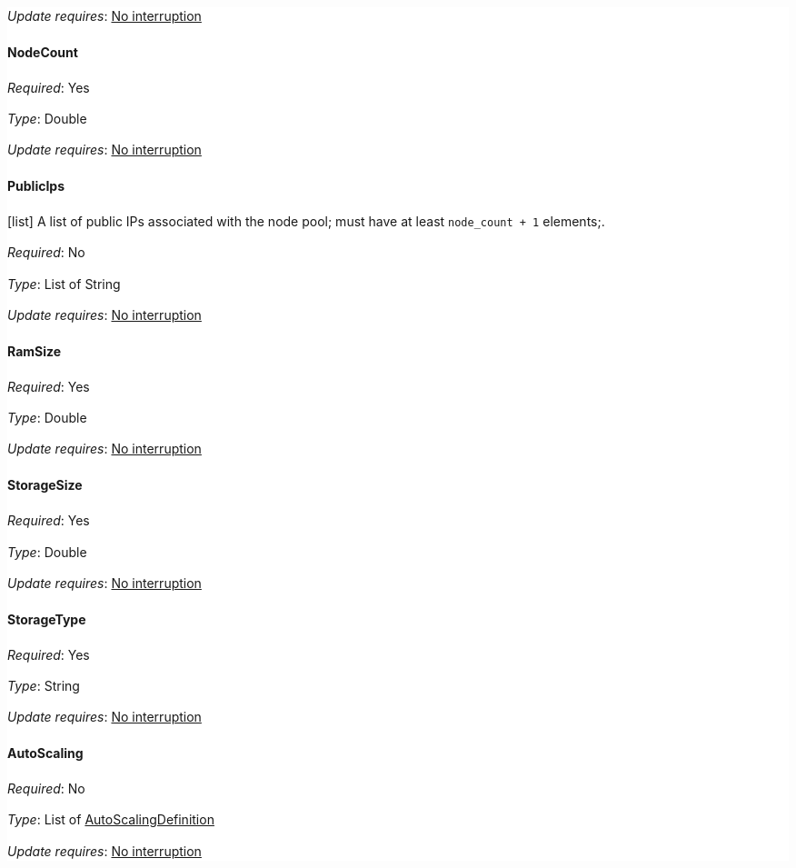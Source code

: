 _Update requires_: [No interruption](https://docs.aws.amazon.com/AWSCloudFormation/latest/UserGuide/using-cfn-updating-stacks-update-behaviors.html#update-no-interrupt)

#### NodeCount

_Required_: Yes

_Type_: Double

_Update requires_: [No interruption](https://docs.aws.amazon.com/AWSCloudFormation/latest/UserGuide/using-cfn-updating-stacks-update-behaviors.html#update-no-interrupt)

#### PublicIps

[list] A list of public IPs associated with the node pool; must have at least `node_count + 1` elements;.

_Required_: No

_Type_: List of String

_Update requires_: [No interruption](https://docs.aws.amazon.com/AWSCloudFormation/latest/UserGuide/using-cfn-updating-stacks-update-behaviors.html#update-no-interrupt)

#### RamSize

_Required_: Yes

_Type_: Double

_Update requires_: [No interruption](https://docs.aws.amazon.com/AWSCloudFormation/latest/UserGuide/using-cfn-updating-stacks-update-behaviors.html#update-no-interrupt)

#### StorageSize

_Required_: Yes

_Type_: Double

_Update requires_: [No interruption](https://docs.aws.amazon.com/AWSCloudFormation/latest/UserGuide/using-cfn-updating-stacks-update-behaviors.html#update-no-interrupt)

#### StorageType

_Required_: Yes

_Type_: String

_Update requires_: [No interruption](https://docs.aws.amazon.com/AWSCloudFormation/latest/UserGuide/using-cfn-updating-stacks-update-behaviors.html#update-no-interrupt)

#### AutoScaling

_Required_: No

_Type_: List of <a href="autoscalingdefinition.md">AutoScalingDefinition</a>

_Update requires_: [No interruption](https://docs.aws.amazon.com/AWSCloudFormation/latest/UserGuide/using-cfn-updating-stacks-update-behaviors.html#update-no-interrupt)
